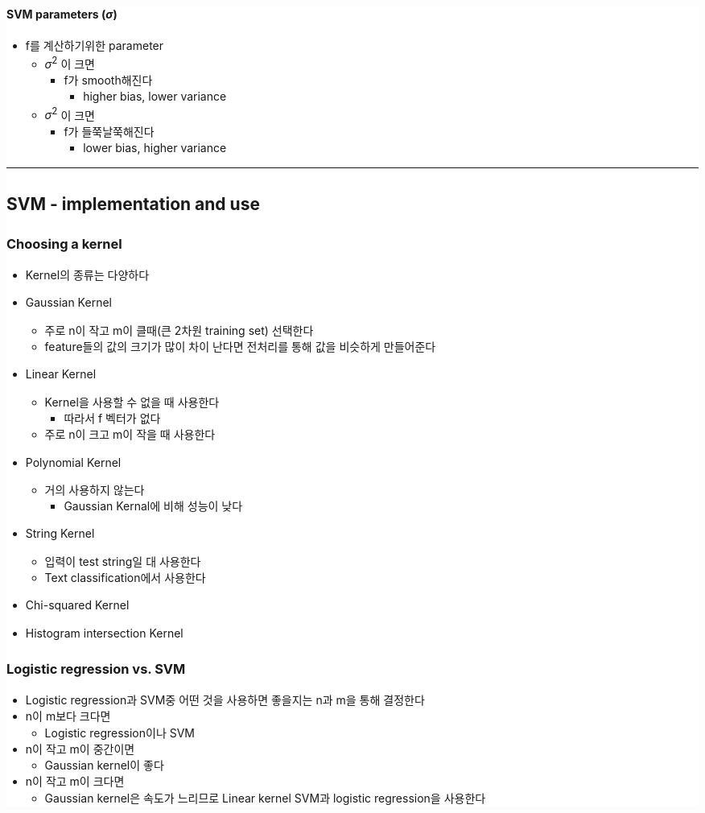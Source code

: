 #### SVM parameters $(\sigma)$
* f를 계산하기위한 parameter
    - $\sigma^2$ 이 크면
        + f가 smooth해진다
            + higher bias, lower variance
    - $\sigma^2$ 이 크면
        + f가 들쭉날쭉해진다
            + lower bias, higher variance

---

## SVM - implementation and use

### Choosing a kernel

* Kernel의 종류는 다양하다

* Gaussian Kernel
    - 주로 n이 작고 m이 클때(큰 2차원 training set) 선택한다
    - feature들의 값의 크기가 많이 차이 난다면 전처리를 통해 값을 비슷하게 만들어준다
* Linear Kernel
    - Kernel을 사용할 수 없을 때 사용한다
        + 따라서 f 벡터가 없다
    - 주로 n이 크고 m이 작을 때 사용한다
* Polynomial Kernel
    - 거의 사용하지 않는다
        + Gaussian Kernal에 비해 성능이 낮다
* String Kernel
    - 입력이 test string일 대 사용한다
    - Text classification에서 사용한다
* Chi-squared Kernel
* Histogram intersection Kernel

### Logistic regression vs. SVM

* Logistic regression과 SVM중 어떤 것을 사용하면 좋을지는 n과 m을 통해 결정한다
* n이 m보다 크다면
    - Logistic regression이나 SVM
* n이 작고 m이 중간이면
    - Gaussian kernel이 좋다
* n이 작고 m이 크다면
    - Gaussian kernel은 속도가 느리므로 Linear kernel SVM과 logistic regression을 사용한다
